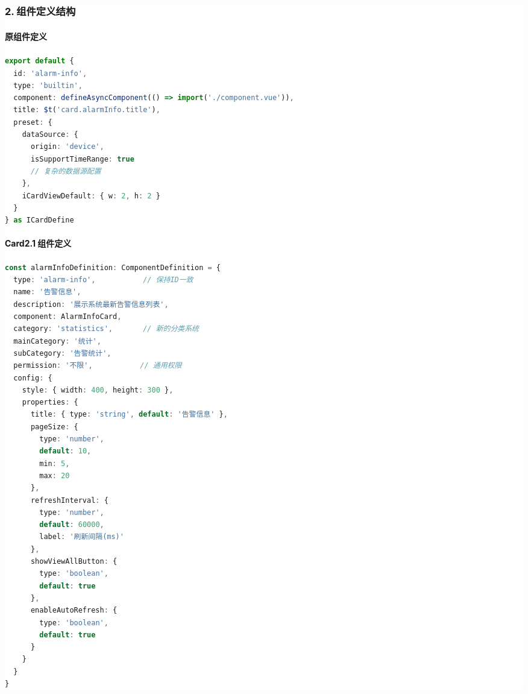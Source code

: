 ### 2. 组件定义结构

#### 原组件定义
```typescript
export default {
  id: 'alarm-info',
  type: 'builtin',
  component: defineAsyncComponent(() => import('./component.vue')),
  title: $t('card.alarmInfo.title'),
  preset: {
    dataSource: {
      origin: 'device',
      isSupportTimeRange: true
      // 复杂的数据源配置
    },
    iCardViewDefault: { w: 2, h: 2 }
  }
} as ICardDefine
```

#### Card2.1 组件定义
```typescript
const alarmInfoDefinition: ComponentDefinition = {
  type: 'alarm-info',           // 保持ID一致
  name: '告警信息',
  description: '展示系统最新告警信息列表',
  component: AlarmInfoCard,
  category: 'statistics',       // 新的分类系统
  mainCategory: '统计',
  subCategory: '告警统计',
  permission: '不限',           // 通用权限
  config: {
    style: { width: 400, height: 300 },
    properties: {
      title: { type: 'string', default: '告警信息' },
      pageSize: { 
        type: 'number', 
        default: 10, 
        min: 5, 
        max: 20 
      },
      refreshInterval: {
        type: 'number',
        default: 60000,
        label: '刷新间隔(ms)'
      },
      showViewAllButton: {
        type: 'boolean',
        default: true
      },
      enableAutoRefresh: {
        type: 'boolean', 
        default: true
      }
    }
  }
}
```
